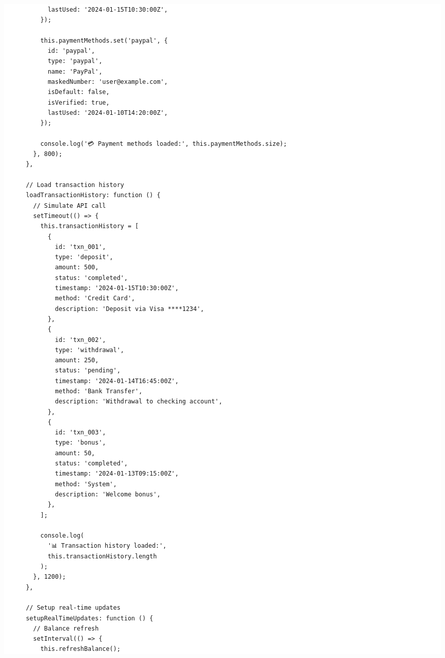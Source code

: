 ```html
            lastUsed: '2024-01-15T10:30:00Z',
          });

          this.paymentMethods.set('paypal', {
            id: 'paypal',
            type: 'paypal',
            name: 'PayPal',
            maskedNumber: 'user@example.com',
            isDefault: false,
            isVerified: true,
            lastUsed: '2024-01-10T14:20:00Z',
          });

          console.log('💳 Payment methods loaded:', this.paymentMethods.size);
        }, 800);
      },

      // Load transaction history
      loadTransactionHistory: function () {
        // Simulate API call
        setTimeout(() => {
          this.transactionHistory = [
            {
              id: 'txn_001',
              type: 'deposit',
              amount: 500,
              status: 'completed',
              timestamp: '2024-01-15T10:30:00Z',
              method: 'Credit Card',
              description: 'Deposit via Visa ****1234',
            },
            {
              id: 'txn_002',
              type: 'withdrawal',
              amount: 250,
              status: 'pending',
              timestamp: '2024-01-14T16:45:00Z',
              method: 'Bank Transfer',
              description: 'Withdrawal to checking account',
            },
            {
              id: 'txn_003',
              type: 'bonus',
              amount: 50,
              status: 'completed',
              timestamp: '2024-01-13T09:15:00Z',
              method: 'System',
              description: 'Welcome bonus',
            },
          ];

          console.log(
            '📊 Transaction history loaded:',
            this.transactionHistory.length
          );
        }, 1200);
      },

      // Setup real-time updates
      setupRealTimeUpdates: function () {
        // Balance refresh
        setInterval(() => {
          this.refreshBalance();
```